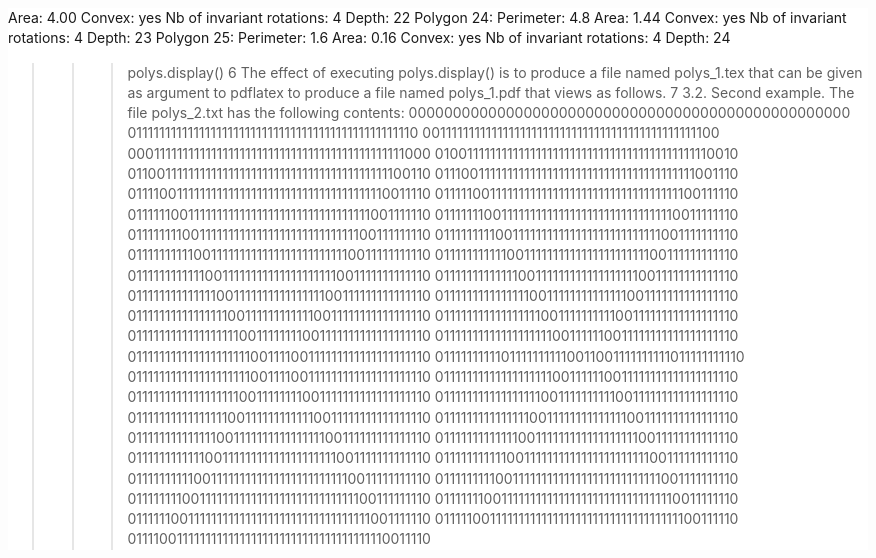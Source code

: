 Area: 4.00
Convex: yes
Nb of invariant rotations: 4
Depth: 22
Polygon 24:
Perimeter: 4.8
Area: 1.44
Convex: yes
Nb of invariant rotations: 4
Depth: 23
Polygon 25:
Perimeter: 1.6
Area: 0.16
Convex: yes
Nb of invariant rotations: 4
Depth: 24
>>> polys.display()
6
The effect of executing polys.display() is to produce a file named polys_1.tex that can be given as
argument to pdflatex to produce a file named polys_1.pdf that views as follows.
7
3.2. Second example. The file polys_2.txt has the following contents:
00000000000000000000000000000000000000000000000000
01111111111111111111111111111111111111111111111110
00111111111111111111111111111111111111111111111100
00011111111111111111111111111111111111111111111000
01001111111111111111111111111111111111111111110010
01100111111111111111111111111111111111111111100110
01110011111111111111111111111111111111111111001110
01111001111111111111111111111111111111111110011110
01111100111111111111111111111111111111111100111110
01111110011111111111111111111111111111111001111110
01111111001111111111111111111111111111110011111110
01111111100111111111111111111111111111100111111110
01111111110011111111111111111111111111001111111110
01111111111001111111111111111111111110011111111110
01111111111100111111111111111111111100111111111110
01111111111110011111111111111111111001111111111110
01111111111111001111111111111111110011111111111110
01111111111111100111111111111111100111111111111110
01111111111111110011111111111111001111111111111110
01111111111111111001111111111110011111111111111110
01111111111111111100111111111100111111111111111110
01111111111111111110011111111001111111111111111110
01111111111111111111001111110011111111111111111110
01111111111111111111100111100111111111111111111110
01111111111011111111110011001111111111011111111110
01111111111111111111100111100111111111111111111110
01111111111111111111001111110011111111111111111110
01111111111111111110011111111001111111111111111110
01111111111111111100111111111100111111111111111110
01111111111111111001111111111110011111111111111110
01111111111111110011111111111111001111111111111110
01111111111111100111111111111111100111111111111110
01111111111111001111111111111111110011111111111110
01111111111110011111111111111111111001111111111110
01111111111100111111111111111111111100111111111110
01111111111001111111111111111111111110011111111110
01111111110011111111111111111111111111001111111110
01111111100111111111111111111111111111100111111110
01111111001111111111111111111111111111110011111110
01111110011111111111111111111111111111111001111110
01111100111111111111111111111111111111111100111110
01111001111111111111111111111111111111111110011110